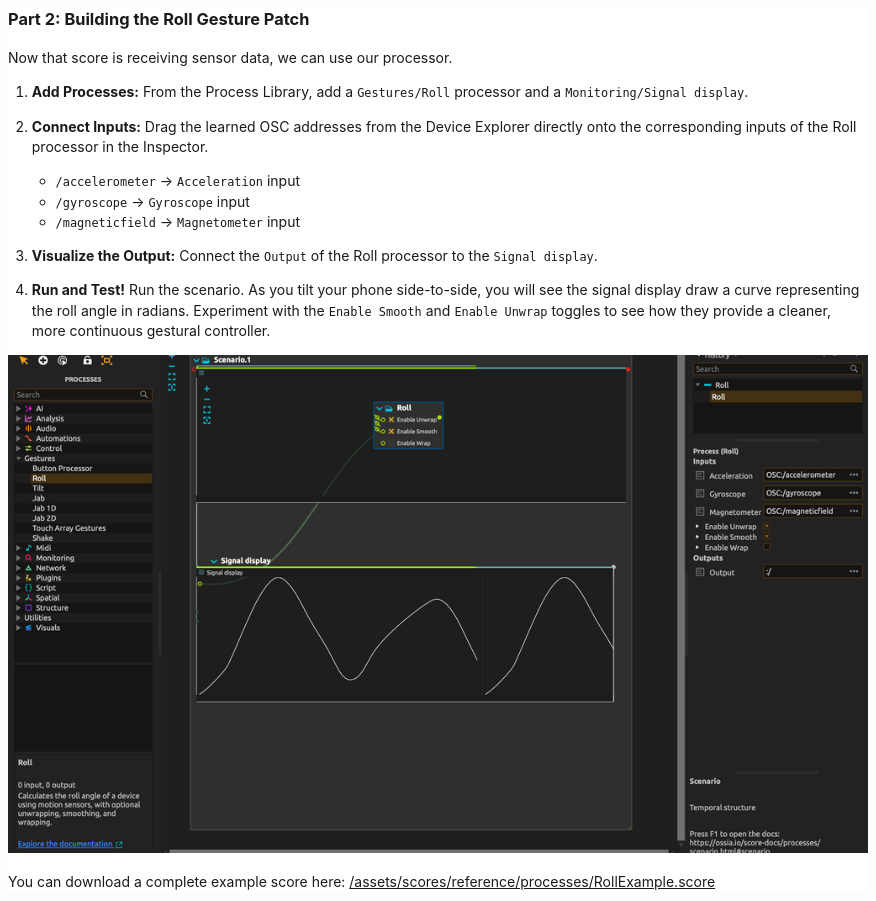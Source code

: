 ### Part 2: Building the Roll Gesture Patch

Now that score is receiving sensor data, we can use our processor.

1.  **Add Processes:** From the Process Library, add a `Gestures/Roll` processor and a `Monitoring/Signal display`.

2.  **Connect Inputs:** Drag the learned OSC addresses from the Device Explorer directly onto the corresponding inputs of the Roll processor in the Inspector.
    *   `/accelerometer` -> `Acceleration` input
    *   `/gyroscope` -> `Gyroscope` input
    *   `/magneticfield` -> `Magnetometer` input

3.  **Visualize the Output:** Connect the `Output` of the Roll processor to the `Signal display`.

4.  **Run and Test!** Run the scenario. As you tilt your phone side-to-side, you will see the signal display draw a curve representing the roll angle in radians. Experiment with the `Enable Smooth` and `Enable Unwrap` toggles to see how they provide a cleaner, more continuous gestural controller.

<img src="/assets/images/reference/processes/puara/roll-processor-example.png" alt="Roll Processor Example" width="100%">

You can download a complete example score here: [/assets/scores/reference/processes/RollExample.score](/assets/scores/reference/processes/RollExample.score)